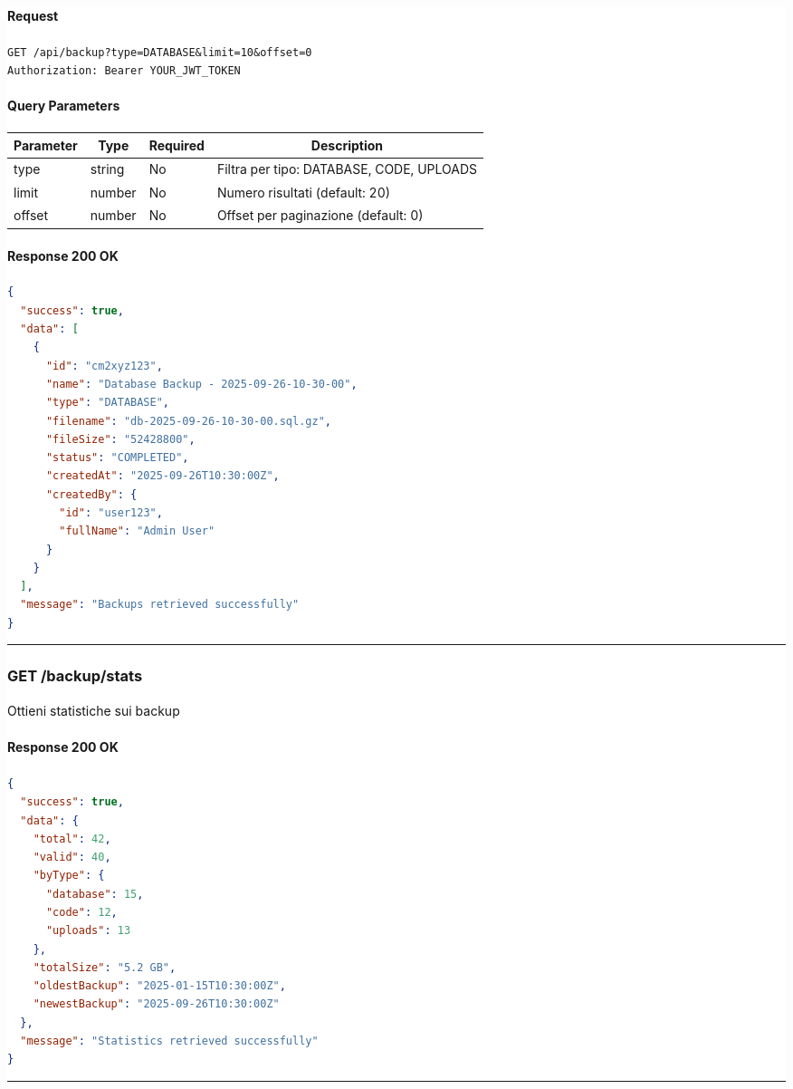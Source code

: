 #### Request
```http
GET /api/backup?type=DATABASE&limit=10&offset=0
Authorization: Bearer YOUR_JWT_TOKEN
```

#### Query Parameters
| Parameter | Type | Required | Description |
|-----------|------|----------|-------------|
| type | string | No | Filtra per tipo: DATABASE, CODE, UPLOADS |
| limit | number | No | Numero risultati (default: 20) |
| offset | number | No | Offset per paginazione (default: 0) |

#### Response 200 OK
```json
{
  "success": true,
  "data": [
    {
      "id": "cm2xyz123",
      "name": "Database Backup - 2025-09-26-10-30-00",
      "type": "DATABASE",
      "filename": "db-2025-09-26-10-30-00.sql.gz",
      "fileSize": "52428800",
      "status": "COMPLETED",
      "createdAt": "2025-09-26T10:30:00Z",
      "createdBy": {
        "id": "user123",
        "fullName": "Admin User"
      }
    }
  ],
  "message": "Backups retrieved successfully"
}
```

---

### GET /backup/stats
Ottieni statistiche sui backup

#### Response 200 OK
```json
{
  "success": true,
  "data": {
    "total": 42,
    "valid": 40,
    "byType": {
      "database": 15,
      "code": 12,
      "uploads": 13
    },
    "totalSize": "5.2 GB",
    "oldestBackup": "2025-01-15T10:30:00Z",
    "newestBackup": "2025-09-26T10:30:00Z"
  },
  "message": "Statistics retrieved successfully"
}
```

---